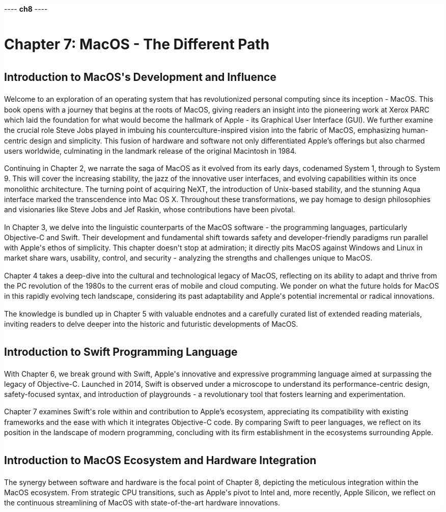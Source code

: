 ---- **ch8** ----
# Chapter 7: MacOS - The Different Path 
 
## Introduction to MacOS's Development and Influence

Welcome to an exploration of an operating system that has revolutionized personal computing since its inception - MacOS. This book opens with a journey that begins at the roots of MacOS, giving readers an insight into the pioneering work at Xerox PARC which laid the foundation for what would become the hallmark of Apple - its Graphical User Interface (GUI). We further examine the crucial role Steve Jobs played in imbuing his counterculture-inspired vision into the fabric of MacOS, emphasizing human-centric design and simplicity. This fusion of hardware and software not only differentiated Apple’s offerings but also charmed users worldwide, culminating in the landmark release of the original Macintosh in 1984.

Continuing in Chapter 2, we narrate the saga of MacOS as it evolved from its early days, codenamed System 1, through to System 9. This will cover the increasing stability, the jazz of the innovative user interfaces, and evolving capabilities within its once monolithic architecture. The turning point of acquiring NeXT, the introduction of Unix-based stability, and the stunning Aqua interface marked the transcendence into Mac OS X. Throughout these transformations, we pay homage to design philosophies and visionaries like Steve Jobs and Jef Raskin, whose contributions have been pivotal.

In Chapter 3, we delve into the linguistic counterparts of the MacOS software - the programming languages, particularly Objective-C and Swift. Their development and fundamental shift towards safety and developer-friendly paradigms run parallel with Apple's ethos of simplicity. This chapter doesn't stop at admiration; it directly pits MacOS against Windows and Linux in market share wars, usability, control, and security - analyzing the strengths and challenges unique to MacOS.

Chapter 4 takes a deep-dive into the cultural and technological legacy of MacOS, reflecting on its ability to adapt and thrive from the PC revolution of the 1980s to the current eras of mobile and cloud computing. We ponder on what the future holds for MacOS in this rapidly evolving tech landscape, considering its past adaptability and Apple's potential incremental or radical innovations.

The knowledge is bundled up in Chapter 5 with valuable endnotes and a carefully curated list of extended reading materials, inviting readers to delve deeper into the historic and futuristic developments of MacOS.

## Introduction to Swift Programming Language

With Chapter 6, we break ground with Swift, Apple's innovative and expressive programming language aimed at surpassing the legacy of Objective-C. Launched in 2014, Swift is observed under a microscope to understand its performance-centric design, safety-focused syntax, and introduction of playgrounds - a revolutionary tool that fosters learning and experimentation.

Chapter 7 examines Swift's role within and contribution to Apple’s ecosystem, appreciating its compatibility with existing frameworks and the ease with which it integrates Objective-C code. By comparing Swift to peer languages, we reflect on its position in the landscape of modern programming, concluding with its firm establishment in the ecosystems surrounding Apple.

## Introduction to MacOS Ecosystem and Hardware Integration

The synergy between software and hardware is the focal point of Chapter 8, depicting the meticulous integration within the MacOS ecosystem. From strategic CPU transitions, such as Apple's pivot to Intel and, more recently, Apple Silicon, we reflect on the continuous streamlining of MacOS with state-of-the-art hardware innovations.

